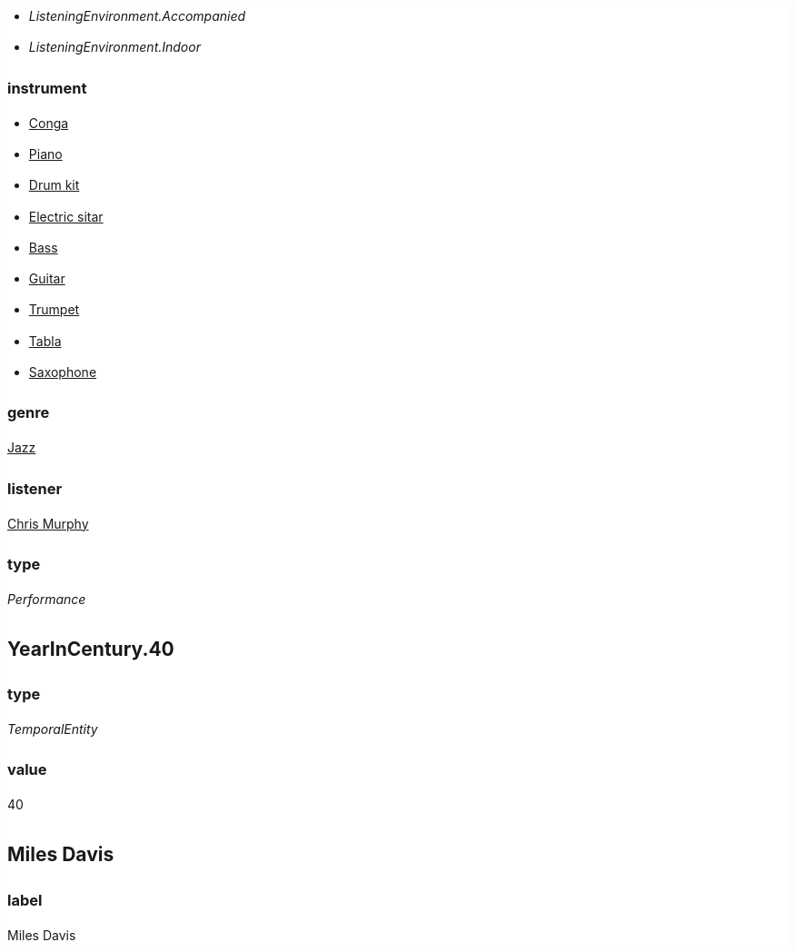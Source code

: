  - *ListeningEnvironment.Accompanied*

 - *ListeningEnvironment.Indoor*

### instrument

 - [Conga](#Conga)

 - [Piano](#Piano)

 - [Drum kit](#Drum-kit)

 - [Electric sitar](#Electric-sitar)

 - [Bass](#Bass)

 - [Guitar](#Guitar)

 - [Trumpet](#Trumpet)

 - [Tabla](#Tabla)

 - [Saxophone](#Saxophone)

### genre


[Jazz](#Jazz)

### listener


[Chris Murphy](#Chris-Murphy)

### type


*Performance*

## YearInCentury.40

### type


*TemporalEntity*

### value


40

## Miles Davis

### label


Miles Davis
